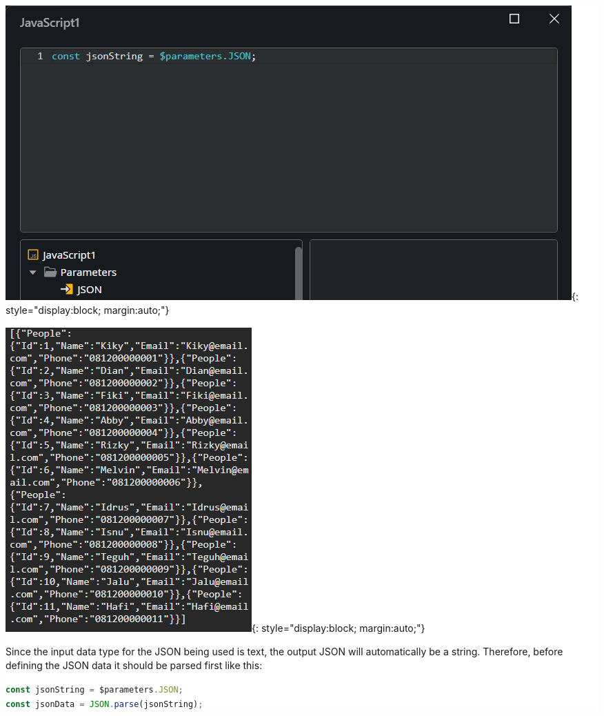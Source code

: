 ![](./image/console_log_json_string_output.png){: style="display:block; margin:auto;"}

![](./image/console_log_list_record_json.png){: style="display:block; margin:auto;"}

Since the input data type for the JSON being used is text, the output JSON will automatically be a string. Therefore, before defining the JSON data it should be parsed first like this:

```javascript
const jsonString = $parameters.JSON;
const jsonData = JSON.parse(jsonString);
```
